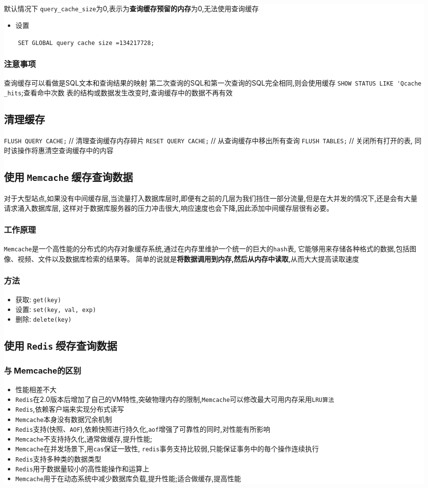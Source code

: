 默认情况下 `query_cache_size`为0,表示为**查询缓存预留的内存**为0,无法使用查询缓存

- 设置

```
    SET GLOBAL query cache size =134217728;
```

### 注意事项

查询缓存可以看做是SQL文本和查询结果的映射
第二次查询的SQL和第一次查询的SQL完全相同,则会使用缓存
`SHOW STATUS LIKE 'Qcache_hits`;查看命中次数
表的结构或数据发生改变时,查询缓存中的数据不再有效


## 清理缓存

`FLUSH QUERY CACHE;` // 清理查询缓存内存碎片
`RESET QUERY CACHE;` // 从查询缓存中移出所有查询
`FLUSH TABLES;`      // 关闭所有打开的表, 同时该操作将惠清空查询缓存中的内容

## 使用 `Memcache` 缓存查询数据

对于大型站点,如果没有中间缓存层,当流量打入数据库层时,即便有之前的几层为我们挡住一部分流量,但是在大并发的情况下,还是会有大量请求涌入数据库层,
这样对于数据库服务器的压力冲击很大,响应速度也会下降,因此添加中间缓存层很有必要。

### 工作原理

`Memcache`是一个高性能的分布式的内存对象缓存系统,通过在内存里维护一个统一的巨大的`hash`表,
它能够用来存储各种格式的数据,包括图像、视频、文件以及数据库检索的结果等。
简单的说就是**将数据调用到内存,然后从内存中读取**,从而大大提高读取速度

### 方法

- 获取: `get(key)`
- 设置: `set(key, val, exp)`
- 删除: `delete(key)`

## 使用 `Redis` 绶存查询数据

### 与 Memcache的区别

- 性能相差不大
- `Redis`在2.0版本后增加了自己的VM特性,突破物理内存的限制,`Memcache`可以修改最大可用内存采用`LRU算法`
- `Redis`,依赖客户端来实现分布式读写
- `Memcache`本身没有数据冗余机制
- `Redis`支持(快照、`AOF`),依赖快照进行持久化,`aof`增强了可靠性的同时,对性能有所影响
- `Memcache`不支持持久化,通常做缓存,提升性能;
- `Memcache`在并发场景下,用`cas`保证一致性, `redis`事务支持比较弱,只能保证事务中的毎个操作连续执行
- `Redis`支持多种类的数据类型
- `Redis`用于数据量较小的高性能操作和运算上
- `Memcache`用于在动态系统中减少数据库负载,提升性能;适合做缓存,提高性能
